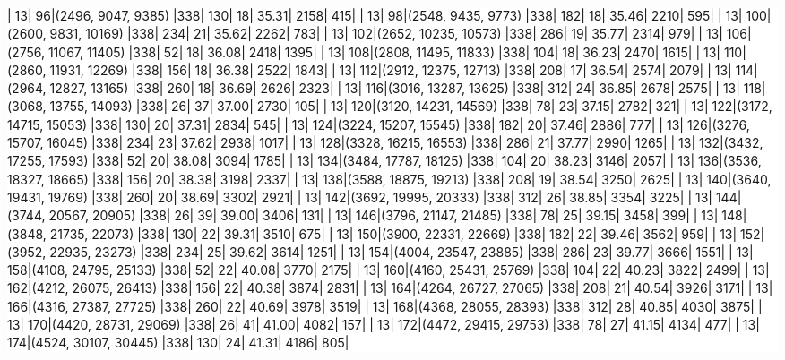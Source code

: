 |       13|  96|(2496, 9047, 9385)       |338|    130|            18|      35.31| 2158|          415|
|       13|  98|(2548, 9435, 9773)       |338|    182|            18|      35.46| 2210|          595|
|       13| 100|(2600, 9831, 10169)      |338|    234|            21|      35.62| 2262|          783|
|       13| 102|(2652, 10235, 10573)     |338|    286|            19|      35.77| 2314|          979|
|       13| 106|(2756, 11067, 11405)     |338|     52|            18|      36.08| 2418|         1395|
|       13| 108|(2808, 11495, 11833)     |338|    104|            18|      36.23| 2470|         1615|
|       13| 110|(2860, 11931, 12269)     |338|    156|            18|      36.38| 2522|         1843|
|       13| 112|(2912, 12375, 12713)     |338|    208|            17|      36.54| 2574|         2079|
|       13| 114|(2964, 12827, 13165)     |338|    260|            18|      36.69| 2626|         2323|
|       13| 116|(3016, 13287, 13625)     |338|    312|            24|      36.85| 2678|         2575|
|       13| 118|(3068, 13755, 14093)     |338|     26|            37|      37.00| 2730|          105|
|       13| 120|(3120, 14231, 14569)     |338|     78|            23|      37.15| 2782|          321|
|       13| 122|(3172, 14715, 15053)     |338|    130|            20|      37.31| 2834|          545|
|       13| 124|(3224, 15207, 15545)     |338|    182|            20|      37.46| 2886|          777|
|       13| 126|(3276, 15707, 16045)     |338|    234|            23|      37.62| 2938|         1017|
|       13| 128|(3328, 16215, 16553)     |338|    286|            21|      37.77| 2990|         1265|
|       13| 132|(3432, 17255, 17593)     |338|     52|            20|      38.08| 3094|         1785|
|       13| 134|(3484, 17787, 18125)     |338|    104|            20|      38.23| 3146|         2057|
|       13| 136|(3536, 18327, 18665)     |338|    156|            20|      38.38| 3198|         2337|
|       13| 138|(3588, 18875, 19213)     |338|    208|            19|      38.54| 3250|         2625|
|       13| 140|(3640, 19431, 19769)     |338|    260|            20|      38.69| 3302|         2921|
|       13| 142|(3692, 19995, 20333)     |338|    312|            26|      38.85| 3354|         3225|
|       13| 144|(3744, 20567, 20905)     |338|     26|            39|      39.00| 3406|          131|
|       13| 146|(3796, 21147, 21485)     |338|     78|            25|      39.15| 3458|          399|
|       13| 148|(3848, 21735, 22073)     |338|    130|            22|      39.31| 3510|          675|
|       13| 150|(3900, 22331, 22669)     |338|    182|            22|      39.46| 3562|          959|
|       13| 152|(3952, 22935, 23273)     |338|    234|            25|      39.62| 3614|         1251|
|       13| 154|(4004, 23547, 23885)     |338|    286|            23|      39.77| 3666|         1551|
|       13| 158|(4108, 24795, 25133)     |338|     52|            22|      40.08| 3770|         2175|
|       13| 160|(4160, 25431, 25769)     |338|    104|            22|      40.23| 3822|         2499|
|       13| 162|(4212, 26075, 26413)     |338|    156|            22|      40.38| 3874|         2831|
|       13| 164|(4264, 26727, 27065)     |338|    208|            21|      40.54| 3926|         3171|
|       13| 166|(4316, 27387, 27725)     |338|    260|            22|      40.69| 3978|         3519|
|       13| 168|(4368, 28055, 28393)     |338|    312|            28|      40.85| 4030|         3875|
|       13| 170|(4420, 28731, 29069)     |338|     26|            41|      41.00| 4082|          157|
|       13| 172|(4472, 29415, 29753)     |338|     78|            27|      41.15| 4134|          477|
|       13| 174|(4524, 30107, 30445)     |338|    130|            24|      41.31| 4186|          805|